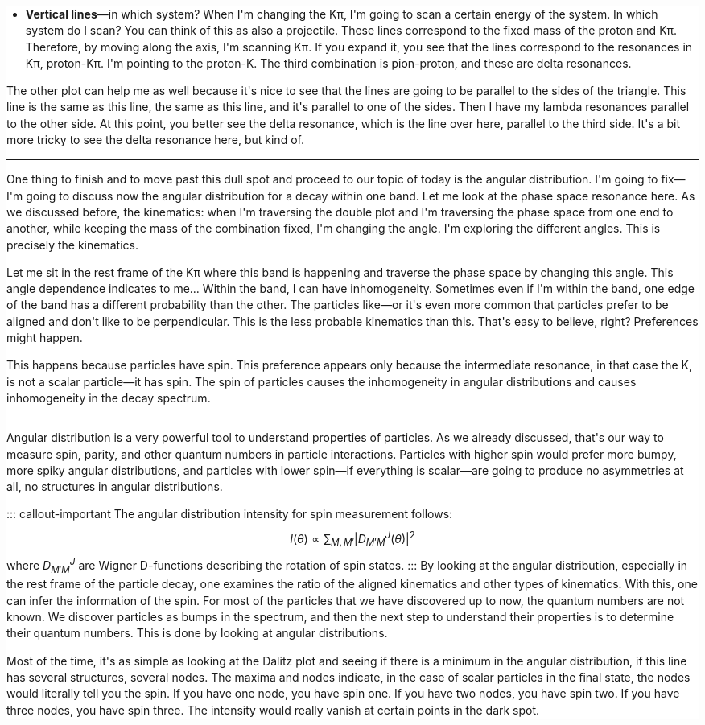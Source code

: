 * **Vertical lines**—in which system? When I'm changing the Kπ, I'm going to scan a certain energy of the system. In which system do I scan? You can think of this as also a projectile. These lines correspond to the fixed mass of the proton and Kπ. Therefore, by moving along the axis, I'm scanning Kπ. If you expand it, you see that the lines correspond to the resonances in Kπ, proton-Kπ. I'm pointing to the proton-K. The third combination is pion-proton, and these are delta resonances.

The other plot can help me as well because it's nice to see that the lines are going to be parallel to the sides of the triangle. This line is the same as this line, the same as this line, and it's parallel to one of the sides. Then I have my lambda resonances parallel to the other side. At this point, you better see the delta resonance, which is the line over here, parallel to the third side. It's a bit more tricky to see the delta resonance here, but kind of.

---


One thing to finish and to move past this dull spot and proceed to our topic of today is the angular distribution. I'm going to fix—I'm going to discuss now the angular distribution for a decay within one band. Let me look at the phase space resonance here. As we discussed before, the kinematics: when I'm traversing the double plot and I'm traversing the phase space from one end to another, while keeping the mass of the combination fixed, I'm changing the angle. I'm exploring the different angles. This is precisely the kinematics.

Let me sit in the rest frame of the Kπ where this band is happening and traverse the phase space by changing this angle. This angle dependence indicates to me... Within the band, I can have inhomogeneity. Sometimes even if I'm within the band, one edge of the band has a different probability than the other. The particles like—or it's even more common that particles prefer to be aligned and don't like to be perpendicular. This is the less probable kinematics than this. That's easy to believe, right? Preferences might happen.

This happens because particles have spin. This preference appears only because the intermediate resonance, in that case the K, is not a scalar particle—it has spin. The spin of particles causes the inhomogeneity in angular distributions and causes inhomogeneity in the decay spectrum.

---


Angular distribution is a very powerful tool to understand properties of particles. As we already discussed, that's our way to measure spin, parity, and other quantum numbers in particle interactions. Particles with higher spin would prefer more bumpy, more spiky angular distributions, and particles with lower spin—if everything is scalar—are going to produce no asymmetries at all, no structures in angular distributions.

::: callout-important
The angular distribution intensity for spin measurement follows:
$$ I(\theta) \propto \sum_{M,M'} |D^J_{M'M}(\theta)|^2 $$
where $D^J_{M'M}$ are Wigner D-functions describing the rotation of spin states.
:::
By looking at the angular distribution, especially in the rest frame of the particle decay, one examines the ratio of the aligned kinematics and other types of kinematics. With this, one can infer the information of the spin. For most of the particles that we have discovered up to now, the quantum numbers are not known. We discover particles as bumps in the spectrum, and then the next step to understand their properties is to determine their quantum numbers. This is done by looking at angular distributions.

Most of the time, it's as simple as looking at the Dalitz plot and seeing if there is a minimum in the angular distribution, if this line has several structures, several nodes. The maxima and nodes indicate, in the case of scalar particles in the final state, the nodes would literally tell you the spin. If you have one node, you have spin one. If you have two nodes, you have spin two. If you have three nodes, you have spin three. The intensity would really vanish at certain points in the dark spot.
